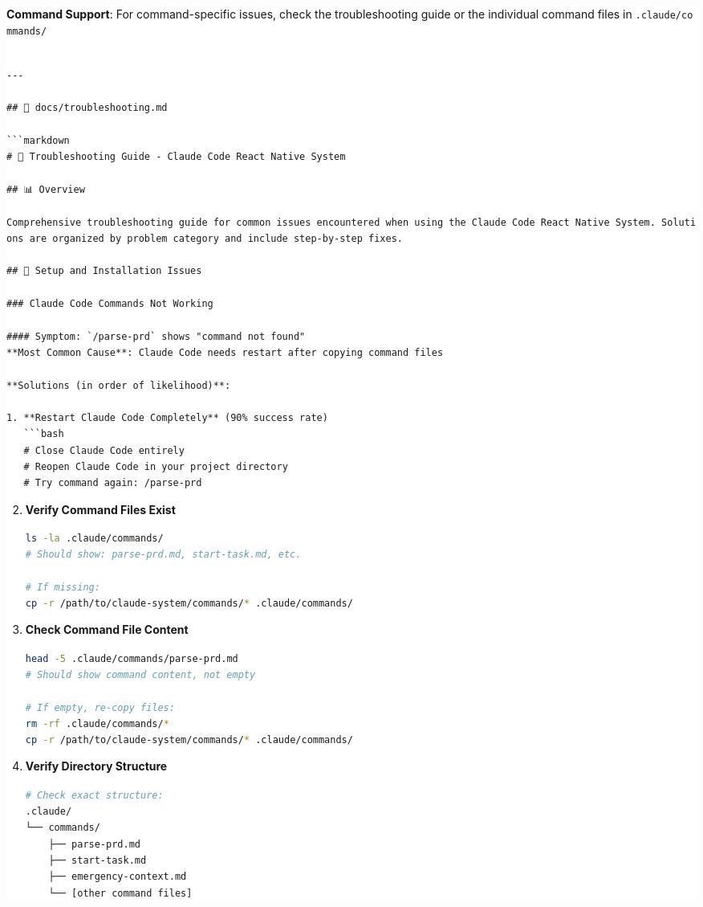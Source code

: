 
**Command Support**: For command-specific issues, check the troubleshooting guide or the individual command files in `.claude/commands/`
```

---

## 📂 docs/troubleshooting.md

```markdown
# 🚨 Troubleshooting Guide - Claude Code React Native System

## 📊 Overview

Comprehensive troubleshooting guide for common issues encountered when using the Claude Code React Native System. Solutions are organized by problem category and include step-by-step fixes.

## 🔧 Setup and Installation Issues

### Claude Code Commands Not Working

#### Symptom: `/parse-prd` shows "command not found"
**Most Common Cause**: Claude Code needs restart after copying command files

**Solutions (in order of likelihood)**:

1. **Restart Claude Code Completely** (90% success rate)
   ```bash
   # Close Claude Code entirely
   # Reopen Claude Code in your project directory
   # Try command again: /parse-prd
   ```

2. **Verify Command Files Exist**
   ```bash
   ls -la .claude/commands/
   # Should show: parse-prd.md, start-task.md, etc.
   
   # If missing:
   cp -r /path/to/claude-system/commands/* .claude/commands/
   ```

3. **Check Command File Content**
   ```bash
   head -5 .claude/commands/parse-prd.md
   # Should show command content, not empty
   
   # If empty, re-copy files:
   rm -rf .claude/commands/*
   cp -r /path/to/claude-system/commands/* .claude/commands/
   ```

4. **Verify Directory Structure**
   ```bash
   # Check exact structure:
   .claude/
   └── commands/
       ├── parse-prd.md
       ├── start-task.md
       ├── emergency-context.md
       └── [other command files]
   ```

